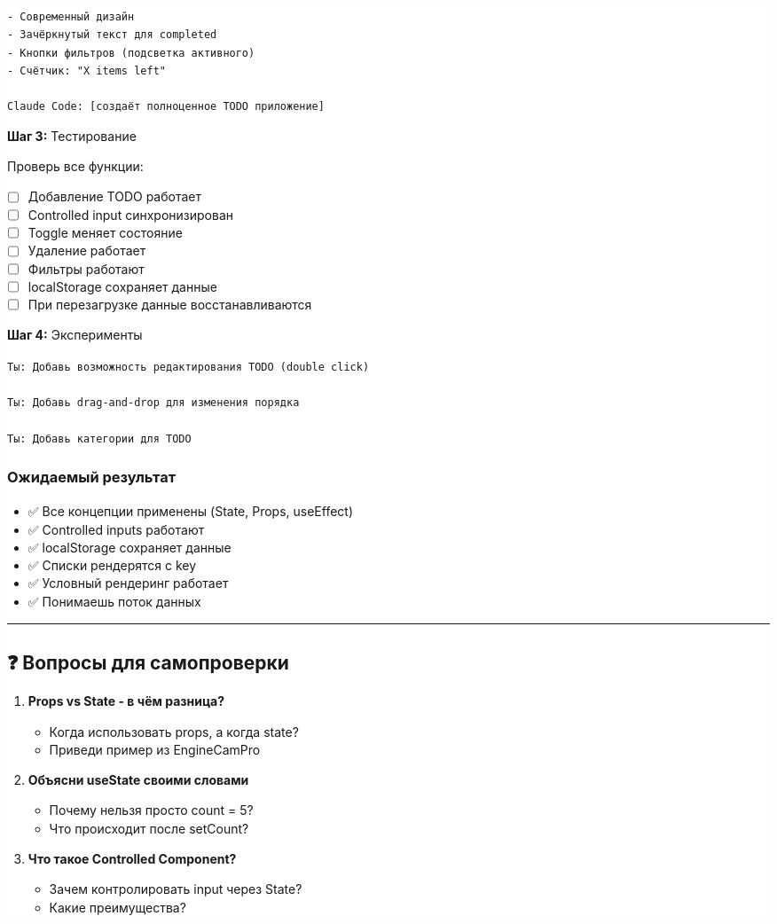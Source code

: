 ```
- Современный дизайн
- Зачёркнутый текст для completed
- Кнопки фильтров (подсветка активного)
- Счётчик: "X items left"

Claude Code: [создаёт полноценное TODO приложение]
```

**Шаг 3:** Тестирование

Проверь все функции:
- [ ] Добавление TODO работает
- [ ] Controlled input синхронизирован
- [ ] Toggle меняет состояние
- [ ] Удаление работает
- [ ] Фильтры работают
- [ ] localStorage сохраняет данные
- [ ] При перезагрузке данные восстанавливаются

**Шаг 4:** Эксперименты

```
Ты: Добавь возможность редактирования TODO (double click)

Ты: Добавь drag-and-drop для изменения порядка

Ты: Добавь категории для TODO
```

### Ожидаемый результат

- ✅ Все концепции применены (State, Props, useEffect)
- ✅ Controlled inputs работают
- ✅ localStorage сохраняет данные
- ✅ Списки рендерятся с key
- ✅ Условный рендеринг работает
- ✅ Понимаешь поток данных

---

## ❓ Вопросы для самопроверки

1. **Props vs State - в чём разница?**
   - Когда использовать props, а когда state?
   - Приведи пример из EngineCamPro

2. **Объясни useState своими словами**
   - Почему нельзя просто count = 5?
   - Что происходит после setCount?

3. **Что такое Controlled Component?**
   - Зачем контролировать input через State?
   - Какие преимущества?
